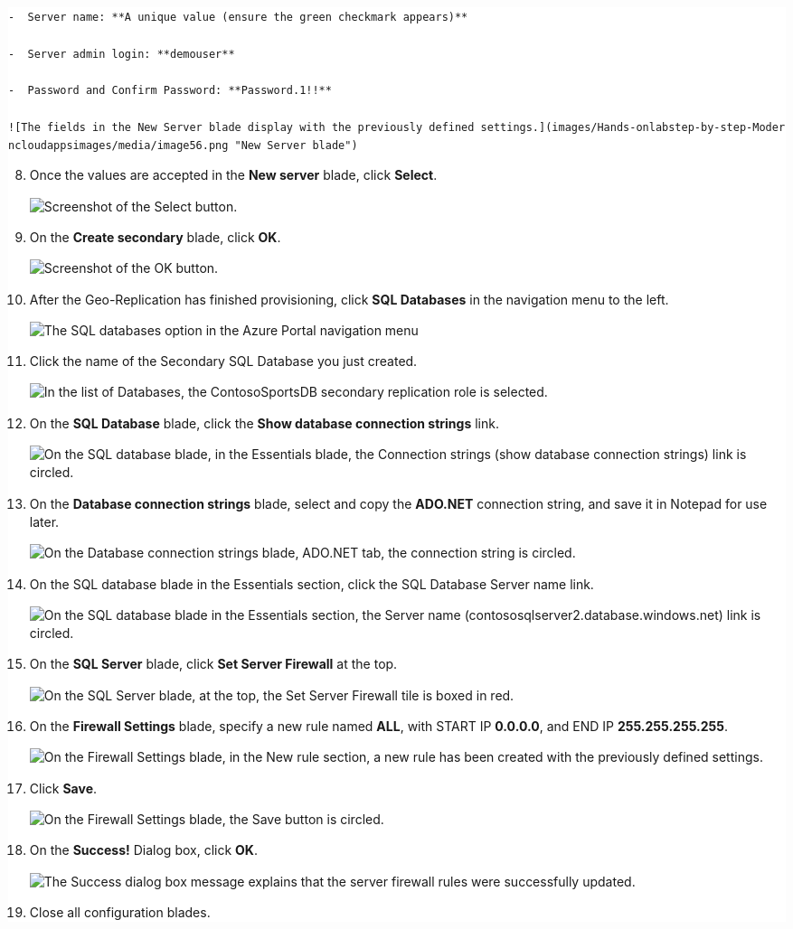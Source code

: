     -  Server name: **A unique value (ensure the green checkmark appears)**

    -  Server admin login: **demouser**

    -  Password and Confirm Password: **Password.1!!**

    ![The fields in the New Server blade display with the previously defined settings.](images/Hands-onlabstep-by-step-Moderncloudappsimages/media/image56.png "New Server blade")

8.  Once the values are accepted in the **New server** blade, click **Select**.

    ![Screenshot of the Select button.](images/Hands-onlabstep-by-step-Moderncloudappsimages/media/image20.png "Select button")

9.  On the **Create secondary** blade, click **OK**.

    ![Screenshot of the OK button.](images/Hands-onlabstep-by-step-Moderncloudappsimages/media/image57.png "OK button")

10. After the Geo-Replication has finished provisioning, click **SQL Databases** in the navigation menu to the left.

    ![The SQL databases option in the Azure Portal navigation menu](images/Hands-onlabstep-by-step-Moderncloudappsimages/media/image52.png "SQL Databases")

11. Click the name of the Secondary SQL Database you just created.

    ![In the list of Databases, the ContosoSportsDB secondary replication role is selected.](images/Hands-onlabstep-by-step-Moderncloudappsimages/media/image58.png "Database list")

12. On the **SQL Database** blade, click the **Show database connection strings** link.

    ![On the SQL database blade, in the Essentials blade, the Connection strings (show database connection strings) link is circled.](images/Hands-onlabstep-by-step-Moderncloudappsimages/media/image59.png "SQL database blade")

13. On the **Database connection strings** blade, select and copy the **ADO.NET** connection string, and save it in Notepad for use later.

    ![On the Database connection strings blade, ADO.NET tab, the connection string is circled.](images/Hands-onlabstep-by-step-Moderncloudappsimages/media/image60.png "Database connection strings blade")

14. On the SQL database blade in the Essentials section, click the SQL Database Server name link.

    ![On the SQL database blade in the Essentials section, the Server name (contososqlserver2.database.windows.net) link is circled.](images/Hands-onlabstep-by-step-Moderncloudappsimages/media/image61.png "SQL database blade, Essentials section")

15. On the **SQL Server** blade, click **Set Server Firewall** at the top.

    ![On the SQL Server blade, at the top, the Set Server Firewall tile is boxed in red.](images/Hands-onlabstep-by-step-Moderncloudappsimages/media/image62.png "SQL Server blade, Essentials section")

16. On the **Firewall Settings** blade, specify a new rule named **ALL**, with START IP **0.0.0.0**, and END IP **255.255.255.255**.

    ![On the Firewall Settings blade, in the New rule section, a new rule has been created with the previously defined settings.](images/Hands-onlabstep-by-step-Moderncloudappsimages/media/image27.png "New rule section ")

17. Click **Save**.

    ![On the Firewall Settings blade, the Save button is circled.](images/Hands-onlabstep-by-step-Moderncloudappsimages/media/image63.png "Save button")

18. On the **Success!** Dialog box, click **OK**.

    ![The Success dialog box message explains that the server firewall rules were successfully updated.](images/Hands-onlabstep-by-step-Moderncloudappsimages/media/image29.png "Success dialog box")

19. Close all configuration blades.
